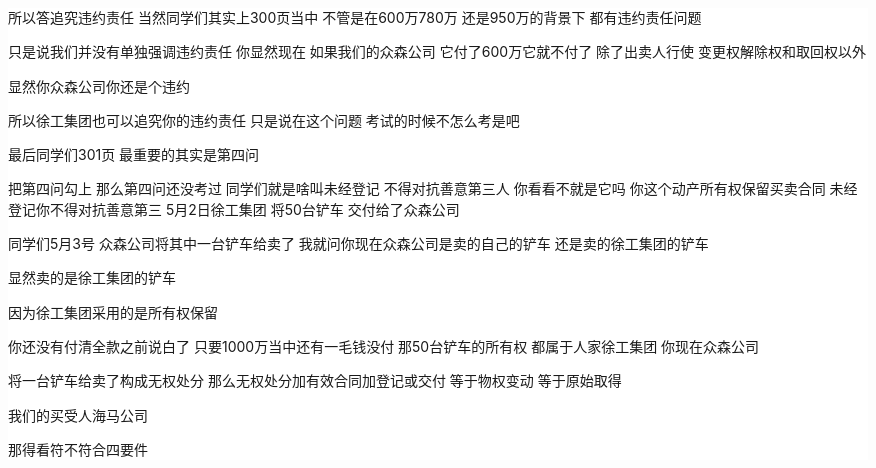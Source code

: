 所以答追究违约责任
当然同学们其实上300页当中
不管是在600万780万
还是950万的背景下
都有违约责任问题

只是说我们并没有单独强调违约责任
你显然现在
如果我们的众森公司
它付了600万它就不付了
除了出卖人行使
变更权解除权和取回权以外

显然你众森公司你还是个违约

所以徐工集团也可以追究你的违约责任
只是说在这个问题
考试的时候不怎么考是吧

最后同学们301页
最重要的其实是第四问

把第四问勾上
那么第四问还没考过
同学们就是啥叫未经登记
不得对抗善意第三人
你看看不就是它吗
你这个动产所有权保留买卖合同
未经登记你不得对抗善意第三
5月2日徐工集团
将50台铲车
交付给了众森公司

同学们5月3号
众森公司将其中一台铲车给卖了
我就问你现在众森公司是卖的自己的铲车
还是卖的徐工集团的铲车

显然卖的是徐工集团的铲车

因为徐工集团采用的是所有权保留

你还没有付清全款之前说白了
只要1000万当中还有一毛钱没付
那50台铲车的所有权
都属于人家徐工集团
你现在众森公司

将一台铲车给卖了构成无权处分
那么无权处分加有效合同加登记或交付
等于物权变动
等于原始取得

我们的买受人海马公司

那得看符不符合四要件
